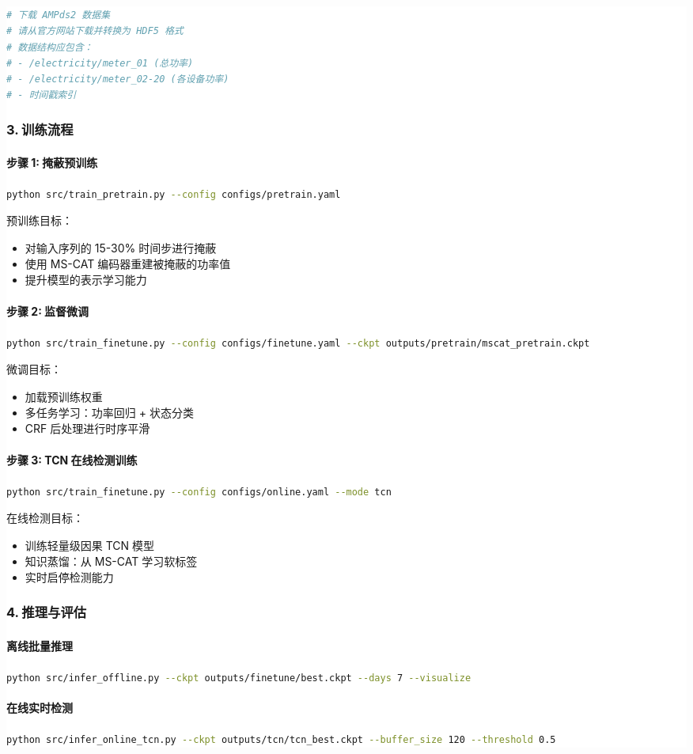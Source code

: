 ```bash
# 下载 AMPds2 数据集
# 请从官方网站下载并转换为 HDF5 格式
# 数据结构应包含：
# - /electricity/meter_01 (总功率)
# - /electricity/meter_02-20 (各设备功率)
# - 时间戳索引
```

### 3. 训练流程

#### 步骤 1: 掩蔽预训练

```bash
python src/train_pretrain.py --config configs/pretrain.yaml
```

预训练目标：
- 对输入序列的 15-30% 时间步进行掩蔽
- 使用 MS-CAT 编码器重建被掩蔽的功率值
- 提升模型的表示学习能力

#### 步骤 2: 监督微调

```bash
python src/train_finetune.py --config configs/finetune.yaml --ckpt outputs/pretrain/mscat_pretrain.ckpt
```

微调目标：
- 加载预训练权重
- 多任务学习：功率回归 + 状态分类
- CRF 后处理进行时序平滑

#### 步骤 3: TCN 在线检测训练

```bash
python src/train_finetune.py --config configs/online.yaml --mode tcn
```

在线检测目标：
- 训练轻量级因果 TCN 模型
- 知识蒸馏：从 MS-CAT 学习软标签
- 实时启停检测能力

### 4. 推理与评估

#### 离线批量推理

```bash
python src/infer_offline.py --ckpt outputs/finetune/best.ckpt --days 7 --visualize
```

#### 在线实时检测

```bash
python src/infer_online_tcn.py --ckpt outputs/tcn/tcn_best.ckpt --buffer_size 120 --threshold 0.5
```
